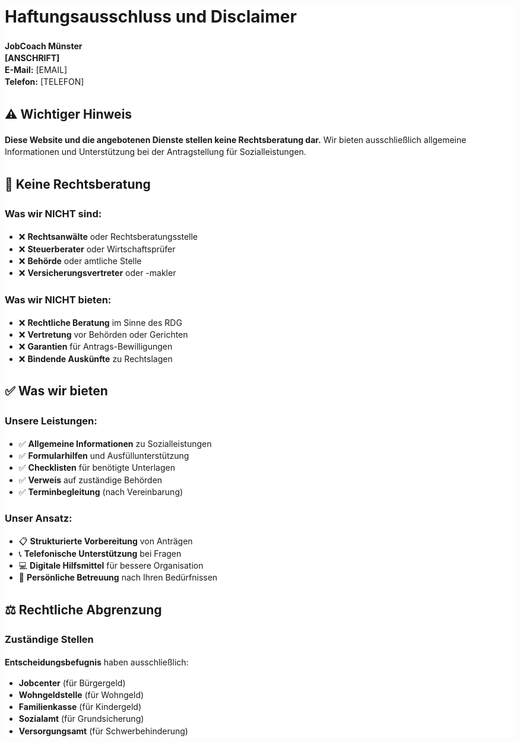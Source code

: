# Haftungsausschluss und Disclaimer

**JobCoach Münster**  
**[ANSCHRIFT]**  
**E-Mail:** [EMAIL]  
**Telefon:** [TELEFON]

## ⚠️ Wichtiger Hinweis

**Diese Website und die angebotenen Dienste stellen keine Rechtsberatung dar.** Wir bieten ausschließlich allgemeine Informationen und Unterstützung bei der Antragstellung für Sozialleistungen.

## 🚫 Keine Rechtsberatung

### Was wir NICHT sind:
- ❌ **Rechtsanwälte** oder Rechtsberatungsstelle
- ❌ **Steuerberater** oder Wirtschaftsprüfer  
- ❌ **Behörde** oder amtliche Stelle
- ❌ **Versicherungsvertreter** oder -makler

### Was wir NICHT bieten:
- ❌ **Rechtliche Beratung** im Sinne des RDG
- ❌ **Vertretung** vor Behörden oder Gerichten
- ❌ **Garantien** für Antrags-Bewilligungen
- ❌ **Bindende Auskünfte** zu Rechtslagen

## ✅ Was wir bieten

### Unsere Leistungen:
- ✅ **Allgemeine Informationen** zu Sozialleistungen
- ✅ **Formularhilfen** und Ausfüllunterstützung
- ✅ **Checklisten** für benötigte Unterlagen
- ✅ **Verweis** auf zuständige Behörden
- ✅ **Terminbegleitung** (nach Vereinbarung)

### Unser Ansatz:
- 📋 **Strukturierte Vorbereitung** von Anträgen
- 📞 **Telefonische Unterstützung** bei Fragen
- 💻 **Digitale Hilfsmittel** für bessere Organisation
- 🤝 **Persönliche Betreuung** nach Ihren Bedürfnissen

## ⚖️ Rechtliche Abgrenzung

### Zuständige Stellen
**Entscheidungsbefugnis** haben ausschließlich:
- **Jobcenter** (für Bürgergeld)
- **Wohngeldstelle** (für Wohngeld)
- **Familienkasse** (für Kindergeld)
- **Sozialamt** (für Grundsicherung)
- **Versorgungsamt** (für Schwerbehinderung)
